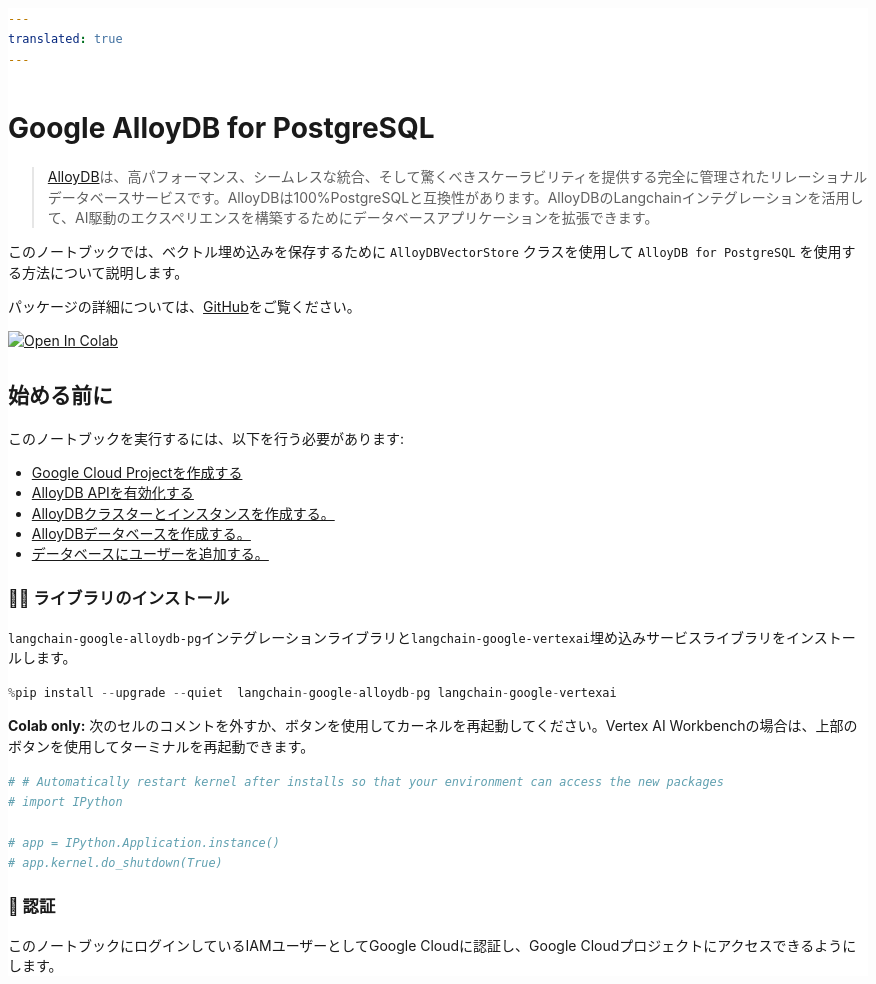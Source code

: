 ```yaml
---
translated: true
---
```


# Google AlloyDB for PostgreSQL

> [AlloyDB](https://cloud.google.com/alloydb)は、高パフォーマンス、シームレスな統合、そして驚くべきスケーラビリティを提供する完全に管理されたリレーショナルデータベースサービスです。AlloyDBは100%PostgreSQLと互換性があります。AlloyDBのLangchainインテグレーションを活用して、AI駆動のエクスペリエンスを構築するためにデータベースアプリケーションを拡張できます。

このノートブックでは、ベクトル埋め込みを保存するために `AlloyDBVectorStore` クラスを使用して `AlloyDB for PostgreSQL` を使用する方法について説明します。

パッケージの詳細については、[GitHub](https://github.com/googleapis/langchain-google-alloydb-pg-python/)をご覧ください。

[![Open In Colab](https://colab.research.google.com/assets/colab-badge.svg)](https://colab.research.google.com/github/googleapis/langchain-google-alloydb-pg-python/blob/main/docs/vector_store.ipynb)

## 始める前に

このノートブックを実行するには、以下を行う必要があります:

 * [Google Cloud Projectを作成する](https://developers.google.com/workspace/guides/create-project)
 * [AlloyDB APIを有効化する](https://console.cloud.google.com/flows/enableapi?apiid=alloydb.googleapis.com)
 * [AlloyDBクラスターとインスタンスを作成する。](https://cloud.google.com/alloydb/docs/cluster-create)
 * [AlloyDBデータベースを作成する。](https://cloud.google.com/alloydb/docs/quickstart/create-and-connect)
 * [データベースにユーザーを追加する。](https://cloud.google.com/alloydb/docs/database-users/about)

### 🦜🔗 ライブラリのインストール

`langchain-google-alloydb-pg`インテグレーションライブラリと`langchain-google-vertexai`埋め込みサービスライブラリをインストールします。

```python
%pip install --upgrade --quiet  langchain-google-alloydb-pg langchain-google-vertexai
```

**Colab only:** 次のセルのコメントを外すか、ボタンを使用してカーネルを再起動してください。Vertex AI Workbenchの場合は、上部のボタンを使用してターミナルを再起動できます。

```python
# # Automatically restart kernel after installs so that your environment can access the new packages
# import IPython

# app = IPython.Application.instance()
# app.kernel.do_shutdown(True)
```

### 🔐 認証

このノートブックにログインしているIAMユーザーとしてGoogle Cloudに認証し、Google Cloudプロジェクトにアクセスできるようにします。
